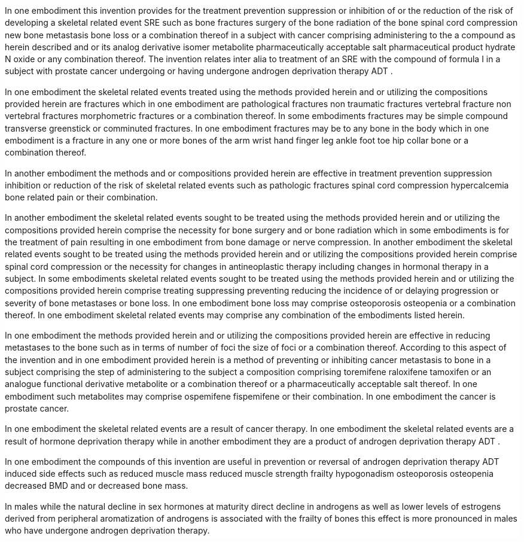 In one embodiment this invention provides for the treatment prevention suppression or inhibition of or the reduction of the risk of developing a skeletal related event SRE such as bone fractures surgery of the bone radiation of the bone spinal cord compression new bone metastasis bone loss or a combination thereof in a subject with cancer comprising administering to the a compound as herein described and or its analog derivative isomer metabolite pharmaceutically acceptable salt pharmaceutical product hydrate N oxide or any combination thereof. The invention relates inter alia to treatment of an SRE with the compound of formula I in a subject with prostate cancer undergoing or having undergone androgen deprivation therapy ADT .

In one embodiment the skeletal related events treated using the methods provided herein and or utilizing the compositions provided herein are fractures which in one embodiment are pathological fractures non traumatic fractures vertebral fracture non vertebral fractures morphometric fractures or a combination thereof. In some embodiments fractures may be simple compound transverse greenstick or comminuted fractures. In one embodiment fractures may be to any bone in the body which in one embodiment is a fracture in any one or more bones of the arm wrist hand finger leg ankle foot toe hip collar bone or a combination thereof.

In another embodiment the methods and or compositions provided herein are effective in treatment prevention suppression inhibition or reduction of the risk of skeletal related events such as pathologic fractures spinal cord compression hypercalcemia bone related pain or their combination.

In another embodiment the skeletal related events sought to be treated using the methods provided herein and or utilizing the compositions provided herein comprise the necessity for bone surgery and or bone radiation which in some embodiments is for the treatment of pain resulting in one embodiment from bone damage or nerve compression. In another embodiment the skeletal related events sought to be treated using the methods provided herein and or utilizing the compositions provided herein comprise spinal cord compression or the necessity for changes in antineoplastic therapy including changes in hormonal therapy in a subject. In some embodiments skeletal related events sought to be treated using the methods provided herein and or utilizing the compositions provided herein comprise treating suppressing preventing reducing the incidence of or delaying progression or severity of bone metastases or bone loss. In one embodiment bone loss may comprise osteoporosis osteopenia or a combination thereof. In one embodiment skeletal related events may comprise any combination of the embodiments listed herein.

In one embodiment the methods provided herein and or utilizing the compositions provided herein are effective in reducing metastases to the bone such as in terms of number of foci the size of foci or a combination thereof. According to this aspect of the invention and in one embodiment provided herein is a method of preventing or inhibiting cancer metastasis to bone in a subject comprising the step of administering to the subject a composition comprising toremifene raloxifene tamoxifen or an analogue functional derivative metabolite or a combination thereof or a pharmaceutically acceptable salt thereof. In one embodiment such metabolites may comprise ospemifene fispemifene or their combination. In one embodiment the cancer is prostate cancer.

In one embodiment the skeletal related events are a result of cancer therapy. In one embodiment the skeletal related events are a result of hormone deprivation therapy while in another embodiment they are a product of androgen deprivation therapy ADT .

In one embodiment the compounds of this invention are useful in prevention or reversal of androgen deprivation therapy ADT induced side effects such as reduced muscle mass reduced muscle strength frailty hypogonadism osteoporosis osteopenia decreased BMD and or decreased bone mass.

In males while the natural decline in sex hormones at maturity direct decline in androgens as well as lower levels of estrogens derived from peripheral aromatization of androgens is associated with the frailty of bones this effect is more pronounced in males who have undergone androgen deprivation therapy.
